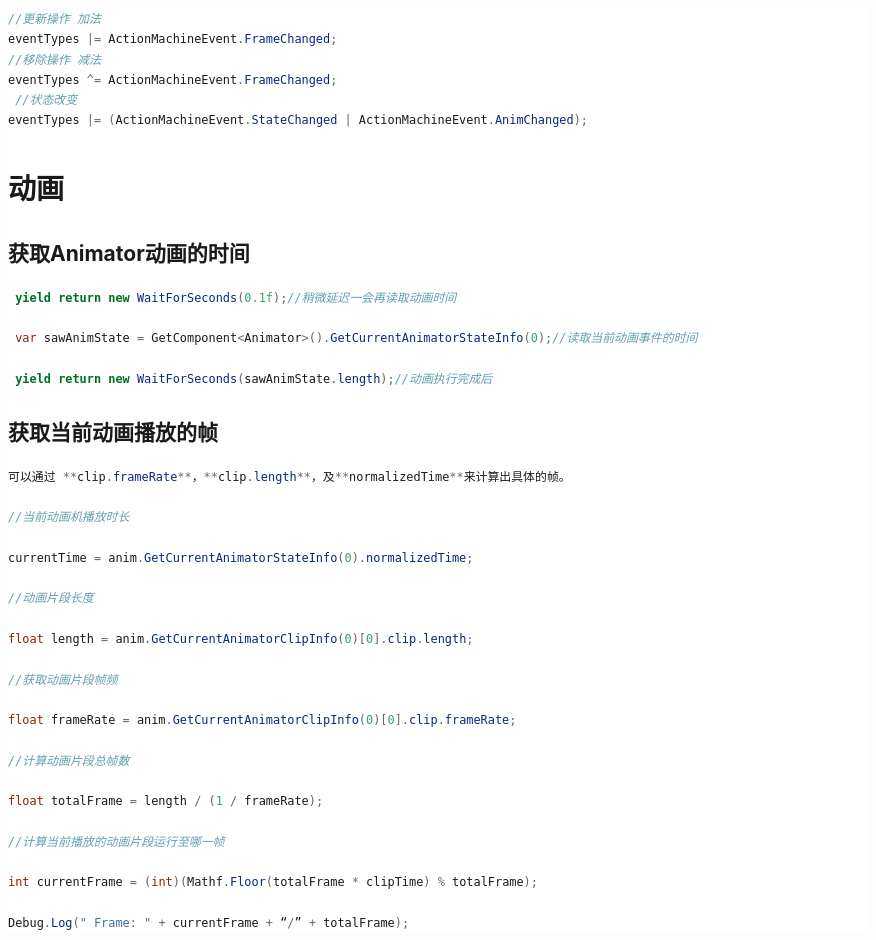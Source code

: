```cs
//更新操作 加法
eventTypes |= ActionMachineEvent.FrameChanged;
//移除操作 减法
eventTypes ^= ActionMachineEvent.FrameChanged;
 //状态改变
eventTypes |= (ActionMachineEvent.StateChanged | ActionMachineEvent.AnimChanged);
```

# 动画

## 获取Animator动画的时间

```cs
 yield return new WaitForSeconds(0.1f);//稍微延迟一会再读取动画时间

 var sawAnimState = GetComponent<Animator>().GetCurrentAnimatorStateInfo(0);//读取当前动画事件的时间

 yield return new WaitForSeconds(sawAnimState.length);//动画执行完成后
```

## 获取当前动画播放的帧



```cs
可以通过 **clip.frameRate**，**clip.length**，及**normalizedTime**来计算出具体的帧。

//当前动画机播放时长

currentTime = anim.GetCurrentAnimatorStateInfo(0).normalizedTime;

//动画片段长度

float length = anim.GetCurrentAnimatorClipInfo(0)[0].clip.length;

//获取动画片段帧频

float frameRate = anim.GetCurrentAnimatorClipInfo(0)[0].clip.frameRate;

//计算动画片段总帧数

float totalFrame = length / (1 / frameRate);

//计算当前播放的动画片段运行至哪一帧

int currentFrame = (int)(Mathf.Floor(totalFrame * clipTime) % totalFrame);

Debug.Log(" Frame: " + currentFrame + “/” + totalFrame);
```

